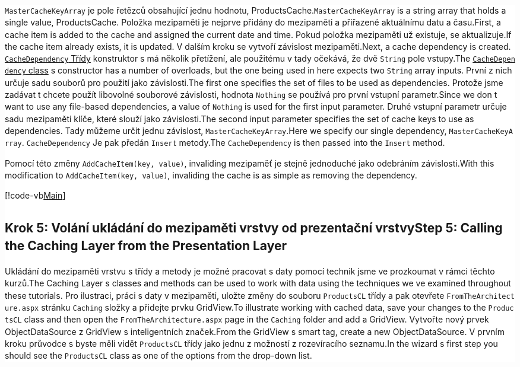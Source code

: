 <span data-ttu-id="1a5b0-206">`MasterCacheKeyArray` je pole řetězců obsahující jednu hodnotu, ProductsCache.</span><span class="sxs-lookup"><span data-stu-id="1a5b0-206">`MasterCacheKeyArray` is a string array that holds a single value, ProductsCache.</span></span> <span data-ttu-id="1a5b0-207">Položka mezipaměti je nejprve přidány do mezipaměti a přiřazené aktuálnímu datu a času.</span><span class="sxs-lookup"><span data-stu-id="1a5b0-207">First, a cache item is added to the cache and assigned the current date and time.</span></span> <span data-ttu-id="1a5b0-208">Pokud položka mezipaměti už existuje, se aktualizuje.</span><span class="sxs-lookup"><span data-stu-id="1a5b0-208">If the cache item already exists, it is updated.</span></span> <span data-ttu-id="1a5b0-209">V dalším kroku se vytvoří závislost mezipaměti.</span><span class="sxs-lookup"><span data-stu-id="1a5b0-209">Next, a cache dependency is created.</span></span> <span data-ttu-id="1a5b0-210">[ `CacheDependency` Třídy](https://msdn.microsoft.com/library/system.web.caching.cachedependency(VS.80).aspx) konstruktor s má několik přetížení, ale použitému v tady očekává, že dvě `String` pole vstupy.</span><span class="sxs-lookup"><span data-stu-id="1a5b0-210">The [`CacheDependency` class](https://msdn.microsoft.com/library/system.web.caching.cachedependency(VS.80).aspx) s constructor has a number of overloads, but the one being used in here expects two `String` array inputs.</span></span> <span data-ttu-id="1a5b0-211">První z nich určuje sadu souborů pro použití jako závislosti.</span><span class="sxs-lookup"><span data-stu-id="1a5b0-211">The first one specifies the set of files to be used as dependencies.</span></span> <span data-ttu-id="1a5b0-212">Protože jsme zadávat t chcete použít libovolné souborové závislosti, hodnota `Nothing` se používá pro první vstupní parametr.</span><span class="sxs-lookup"><span data-stu-id="1a5b0-212">Since we don t want to use any file-based dependencies, a value of `Nothing` is used for the first input parameter.</span></span> <span data-ttu-id="1a5b0-213">Druhé vstupní parametr určuje sadu mezipaměti klíče, které slouží jako závislosti.</span><span class="sxs-lookup"><span data-stu-id="1a5b0-213">The second input parameter specifies the set of cache keys to use as dependencies.</span></span> <span data-ttu-id="1a5b0-214">Tady můžeme určit jednu závislost, `MasterCacheKeyArray`.</span><span class="sxs-lookup"><span data-stu-id="1a5b0-214">Here we specify our single dependency, `MasterCacheKeyArray`.</span></span> <span data-ttu-id="1a5b0-215">`CacheDependency` Je pak předán `Insert` metody.</span><span class="sxs-lookup"><span data-stu-id="1a5b0-215">The `CacheDependency` is then passed into the `Insert` method.</span></span>

<span data-ttu-id="1a5b0-216">Pomocí této změny `AddCacheItem(key, value)`, invaliding mezipaměť je stejně jednoduché jako odebráním závislosti.</span><span class="sxs-lookup"><span data-stu-id="1a5b0-216">With this modification to `AddCacheItem(key, value)`, invaliding the cache is as simple as removing the dependency.</span></span>


[!code-vb[Main](caching-data-in-the-architecture-vb/samples/sample10.vb)]

## <a name="step-5-calling-the-caching-layer-from-the-presentation-layer"></a><span data-ttu-id="1a5b0-217">Krok 5: Volání ukládání do mezipaměti vrstvy od prezentační vrstvy</span><span class="sxs-lookup"><span data-stu-id="1a5b0-217">Step 5: Calling the Caching Layer from the Presentation Layer</span></span>

<span data-ttu-id="1a5b0-218">Ukládání do mezipaměti vrstvu s třídy a metody je možné pracovat s daty pomocí technik jsme ve prozkoumat v rámci těchto kurzů.</span><span class="sxs-lookup"><span data-stu-id="1a5b0-218">The Caching Layer s classes and methods can be used to work with data using the techniques we ve examined throughout these tutorials.</span></span> <span data-ttu-id="1a5b0-219">Pro ilustraci, práci s daty v mezipaměti, uložte změny do souboru `ProductsCL` třídy a pak otevřete `FromTheArchitecture.aspx` stránku `Caching` složky a přidejte prvku GridView.</span><span class="sxs-lookup"><span data-stu-id="1a5b0-219">To illustrate working with cached data, save your changes to the `ProductsCL` class and then open the `FromTheArchitecture.aspx` page in the `Caching` folder and add a GridView.</span></span> <span data-ttu-id="1a5b0-220">Vytvořte nový prvek ObjectDataSource z GridView s inteligentních značek.</span><span class="sxs-lookup"><span data-stu-id="1a5b0-220">From the GridView s smart tag, create a new ObjectDataSource.</span></span> <span data-ttu-id="1a5b0-221">V prvním kroku průvodce s byste měli vidět `ProductsCL` třídy jako jednu z možností z rozevíracího seznamu.</span><span class="sxs-lookup"><span data-stu-id="1a5b0-221">In the wizard s first step you should see the `ProductsCL` class as one of the options from the drop-down list.</span></span>
